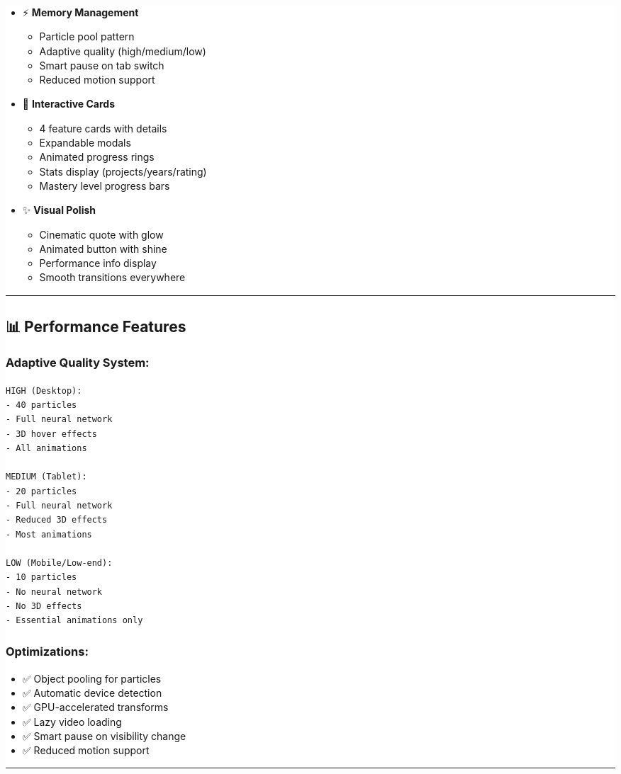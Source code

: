 - ⚡ **Memory Management**
  - Particle pool pattern
  - Adaptive quality (high/medium/low)
  - Smart pause on tab switch
  - Reduced motion support
  
- 🎯 **Interactive Cards**
  - 4 feature cards with details
  - Expandable modals
  - Animated progress rings
  - Stats display (projects/years/rating)
  - Mastery level progress bars
  
- ✨ **Visual Polish**
  - Cinematic quote with glow
  - Animated button with shine
  - Performance info display
  - Smooth transitions everywhere

---

## 📊 Performance Features

### Adaptive Quality System:
```
HIGH (Desktop):
- 40 particles
- Full neural network
- 3D hover effects
- All animations

MEDIUM (Tablet):
- 20 particles
- Full neural network
- Reduced 3D effects
- Most animations

LOW (Mobile/Low-end):
- 10 particles
- No neural network
- No 3D effects
- Essential animations only
```

### Optimizations:
- ✅ Object pooling for particles
- ✅ Automatic device detection
- ✅ GPU-accelerated transforms
- ✅ Lazy video loading
- ✅ Smart pause on visibility change
- ✅ Reduced motion support

---